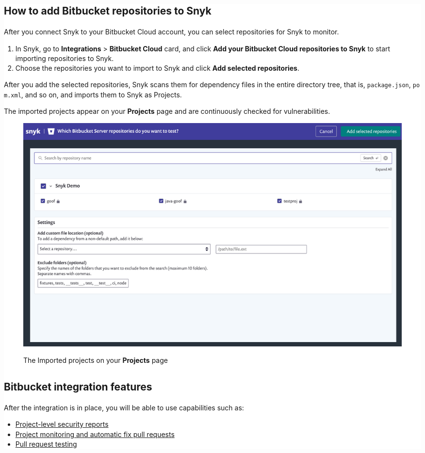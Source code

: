 ## How to add Bitbucket repositories to Snyk

After you connect Snyk to your Bitbucket Cloud account, you can select repositories for Snyk to monitor.

1. In Snyk, go to **Integrations** > **Bitbucket Cloud** card, and click **Add your Bitbucket Cloud repositories to Snyk** to start importing repositories to Snyk.
2. Choose the repositories you want to import to Snyk and click **Add selected repositories**.

After you add the selected repositories, Snyk scans them for dependency files in the entire directory tree, that is, `package.json`, `pom.xml`, and so on, and imports them to Snyk as Projects.

The imported projects appear on your **Projects** page and are continuously checked for vulnerabilities.

<figure><img src="../../.gitbook/assets/444 (1) (1) (1) (1) (1) (1) (1) (1) (1) (1) (1) (1) (1) (1) (12) (2).png" alt="The Imported projects on your Projects page"><figcaption><p>The Imported projects on your <strong>Projects</strong> page</p></figcaption></figure>

## Bitbucket integration features

After the integration is in place, you will be able to use capabilities such as:

* [Project-level security reports](snyk-bitbucket-cloud-integration.md#project-level-security-reports)
* [Project monitoring and automatic fix pull requests](snyk-bitbucket-cloud-integration.md#project-monitoring-and-automatic-fix-pull-requests)
* [Pull request testing](snyk-bitbucket-cloud-integration.md#pull-request-tests)
